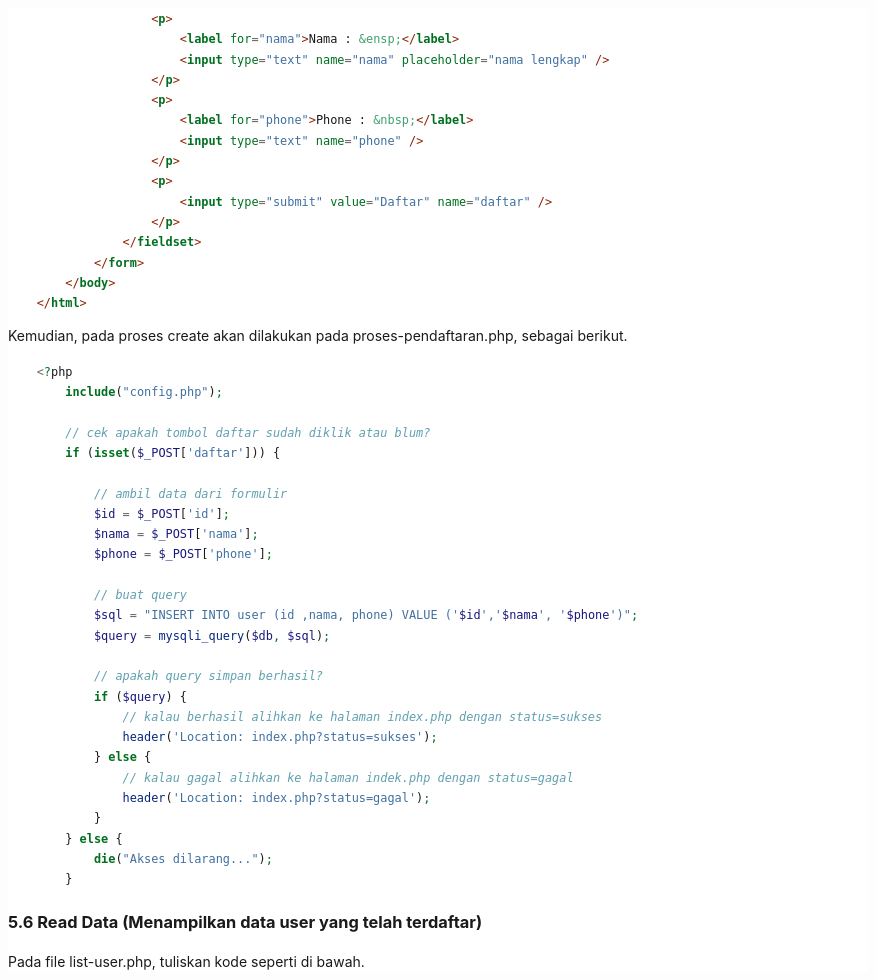 ```html
                    <p>
                        <label for="nama">Nama : &ensp;</label>
                        <input type="text" name="nama" placeholder="nama lengkap" />
                    </p>
                    <p>
                        <label for="phone">Phone : &nbsp;</label>
                        <input type="text" name="phone" />
                    </p>
                    <p>
                        <input type="submit" value="Daftar" name="daftar" />
                    </p>
                </fieldset>
            </form>
        </body>
    </html>
```

Kemudian, pada proses create akan dilakukan pada proses-pendaftaran.php, sebagai berikut.

```php
    <?php
        include("config.php");

        // cek apakah tombol daftar sudah diklik atau blum?
        if (isset($_POST['daftar'])) {

            // ambil data dari formulir
            $id = $_POST['id'];
            $nama = $_POST['nama'];
            $phone = $_POST['phone'];

            // buat query
            $sql = "INSERT INTO user (id ,nama, phone) VALUE ('$id','$nama', '$phone')";
            $query = mysqli_query($db, $sql);

            // apakah query simpan berhasil?
            if ($query) {
                // kalau berhasil alihkan ke halaman index.php dengan status=sukses
                header('Location: index.php?status=sukses');
            } else {
                // kalau gagal alihkan ke halaman indek.php dengan status=gagal
                header('Location: index.php?status=gagal');
            }
        } else {
            die("Akses dilarang...");
        }
```

### 5.6 Read Data (Menampilkan data user yang telah terdaftar)

Pada file list-user.php, tuliskan kode seperti di bawah.
